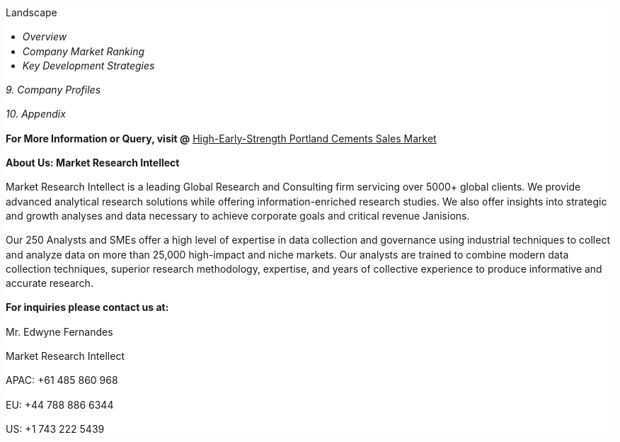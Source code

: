 Landscape</span></em></p><ul><li><em><span class="">Overview</span></em></li><li><em><span class="">Company Market Ranking</span></em></li><li><em><span class="">Key Development Strategies</span></em></li></ul><p><em><span class="font-[700]">9. Company Profiles</span></em></p><p><em><span class="font-[700]">10. Appendix</span></em></p><p><span class="font-[700]"><strong>For More Information or Query, visit&nbsp;@</strong>&nbsp;</span><span class="font-[700]"><a href="https://www.marketresearchintellect.com/product/global-high-early-strength-portland-cements-sales-market/?utm_source=Linkedin&utm_medium=867" target="_blank" data-tracking-control-name="article-ssr-frontend-pulse_little-text-block" data-tracking-will-navigate="" data-test-link="">High-Early-Strength Portland Cements Sales Market</a></span></p><p><strong><span class="font-[700]">About Us: Market Research Intellect</span></strong></p><p><span class="">Market Research Intellect is a leading Global Research and Consulting firm servicing over 5000+ global clients. We provide advanced analytical research solutions while offering information-enriched research studies.&nbsp;</span>We also offer insights into strategic and growth analyses and data necessary to achieve corporate goals and critical revenue Janisions.</p><p><span class="">Our 250 Analysts and SMEs offer a high level of expertise in data collection and governance using industrial techniques to collect and analyze data on more than 25,000 high-impact and niche markets. Our analysts are trained to combine modern data collection techniques, superior research methodology, expertise, and years of collective experience to produce informative and accurate research.</span></p><p><strong>For inquiries please contact us at:</strong></p><p>Mr. Edwyne Fernandes</p><p>Market Research Intellect</p><p>APAC: +61 485 860 968</p><p>EU: +44 788 886 6344</p><p>US: +1 743 222 5439</p>